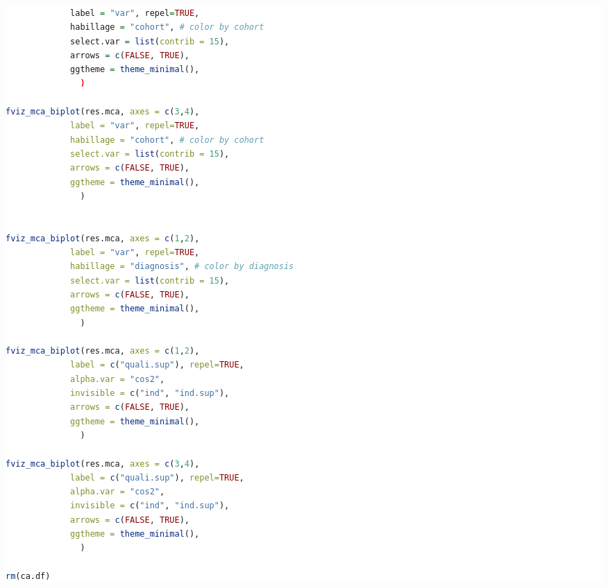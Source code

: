```r
             label = "var", repel=TRUE,
             habillage = "cohort", # color by cohort 
             select.var = list(contrib = 15),
             arrows = c(FALSE, TRUE),
             ggtheme = theme_minimal(), 
               ) 

fviz_mca_biplot(res.mca, axes = c(3,4),
             label = "var", repel=TRUE,
             habillage = "cohort", # color by cohort 
             select.var = list(contrib = 15),
             arrows = c(FALSE, TRUE),
             ggtheme = theme_minimal(), 
               ) 


fviz_mca_biplot(res.mca, axes = c(1,2),
             label = "var", repel=TRUE,
             habillage = "diagnosis", # color by diagnosis 
             select.var = list(contrib = 15),
             arrows = c(FALSE, TRUE),
             ggtheme = theme_minimal(), 
               ) 

fviz_mca_biplot(res.mca, axes = c(1,2),
             label = c("quali.sup"), repel=TRUE,
             alpha.var = "cos2",
             invisible = c("ind", "ind.sup"),
             arrows = c(FALSE, TRUE),
             ggtheme = theme_minimal(), 
               ) 

fviz_mca_biplot(res.mca, axes = c(3,4),
             label = c("quali.sup"), repel=TRUE,
             alpha.var = "cos2",
             invisible = c("ind", "ind.sup"),
             arrows = c(FALSE, TRUE),
             ggtheme = theme_minimal(), 
               ) 

rm(ca.df)
```
